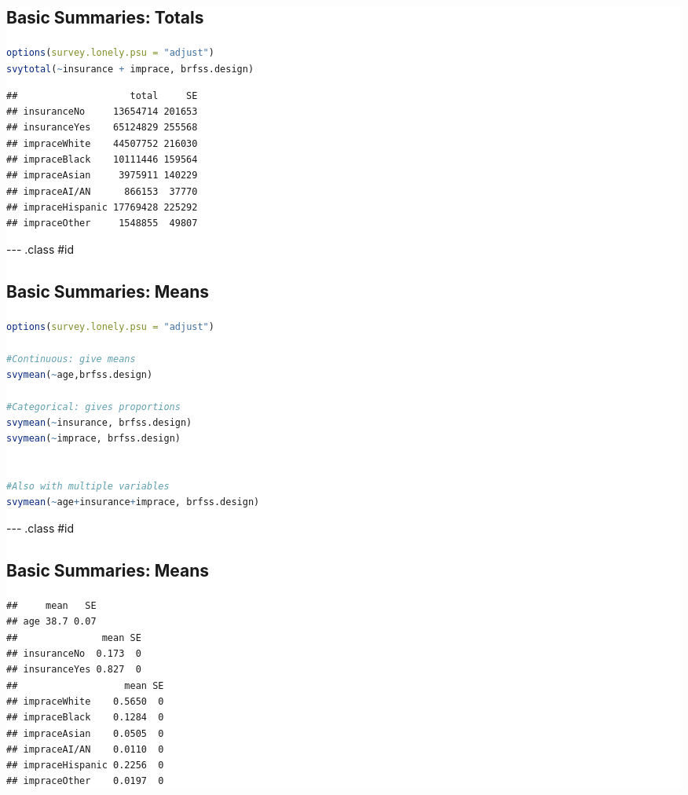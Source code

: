 
## Basic Summaries: Totals


```r
options(survey.lonely.psu = "adjust")
svytotal(~insurance + imprace, brfss.design)
```

```
##                    total     SE
## insuranceNo     13654714 201653
## insuranceYes    65124829 255568
## impraceWhite    44507752 216030
## impraceBlack    10111446 159564
## impraceAsian     3975911 140229
## impraceAI/AN      866153  37770
## impraceHispanic 17769428 225292
## impraceOther     1548855  49807
```


--- .class #id



## Basic Summaries: Means


```r
options(survey.lonely.psu = "adjust")

#Continuous: give means
svymean(~age,brfss.design)

#Categorical: gives proportions
svymean(~insurance, brfss.design)
svymean(~imprace, brfss.design)


#Also with multiple variables
svymean(~age+insurance+imprace, brfss.design)
```


--- .class #id


## Basic Summaries: Means


```
##     mean   SE
## age 38.7 0.07
##               mean SE
## insuranceNo  0.173  0
## insuranceYes 0.827  0
##                   mean SE
## impraceWhite    0.5650  0
## impraceBlack    0.1284  0
## impraceAsian    0.0505  0
## impraceAI/AN    0.0110  0
## impraceHispanic 0.2256  0
## impraceOther    0.0197  0
```

